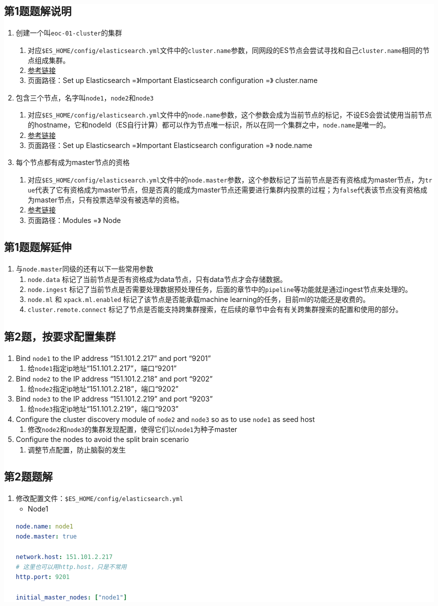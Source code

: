 ## 第1题题解说明

1. 创建一个叫`eoc-01-cluster`的集群
    1. 对应`$ES_HOME/config/elasticsearch.yml`文件中的`cluster.name`参数，同网段的ES节点会尝试寻找和自己`cluster.name`相同的节点组成集群。
    1. [参考链接](https://www.elastic.co/guide/en/elasticsearch/reference/7.2/cluster.name.html)
    1. 页面路径：Set up Elasticsearch =》Important Elasticsearch configuration =》 cluster.name

1. 包含三个节点，名字叫`node1`，`node2`和`node3`
    1. 对应`$ES_HOME/config/elasticsearch.yml`文件中的`node.name`参数，这个参数会成为当前节点的标记，不设ES会尝试使用当前节点的hostname，它和nodeId（ES自行计算）都可以作为节点唯一标识，所以在同一个集群之中，`node.name`是唯一的。
    1. [参考链接](https://www.elastic.co/guide/en/elasticsearch/reference/7.2/node.name.html)
    1. 页面路径：Set up Elasticsearch =》Important Elasticsearch configuration =》 node.name

1. 每个节点都有成为master节点的资格
    1. 对应`$ES_HOME/config/elasticsearch.yml`文件中的`node.master`参数，这个参数标记了当前节点是否有资格成为master节点，为`true`代表了它有资格成为master节点，但是否真的能成为master节点还需要进行集群内投票的过程；为`false`代表该节点没有资格成为master节点，只有投票选举没有被选举的资格。
    1. [参考链接](https://www.elastic.co/guide/en/elasticsearch/reference/7.2/modules-node.html#master-node)
    1. 页面路径：Modules =》 Node

## 第1题题解延伸

1. 与`node.master`同级的还有以下一些常用参数
    1. `node.data` 标记了当前节点是否有资格成为data节点，只有data节点才会存储数据。
    1. `node.ingest` 标记了当前节点是否需要处理数据预处理任务，后面的章节中的`pipeline`等功能就是通过ingest节点来处理的。
    1. `node.ml` 和 `xpack.ml.enabled` 标记了该节点是否能承载machine learning的任务，目前ml的功能还是收费的。
    1. `cluster.remote.connect` 标记了节点是否能支持跨集群搜索，在后续的章节中会有有关跨集群搜索的配置和使用的部分。

## 第2题，按要求配置集群

1. Bind `node1` to the IP address “151.101.2.217” and port “9201”
    1. 给`node1`指定ip地址“151.101.2.217”，端口“9201”
1. Bind `node2` to the IP address “151.101.2.218” and port “9202”
    1. 给`node2`指定ip地址“151.101.2.218”，端口“9202”
1. Bind `node3` to the IP address “151.101.2.219” and port “9203”
    1. 给`node3`指定ip地址“151.101.2.219”，端口“9203”
1. Configure the cluster discovery module of `node2` and `node3` so as to use `node1` as seed host
    1. 修改`node2`和`node3`的集群发现配置，使得它们以`node1`为种子master
1. Configure the nodes to avoid the split brain scenario
    1. 调整节点配置，防止脑裂的发生

## 第2题题解

1. 修改配置文件：`$ES_HOME/config/elasticsearch.yml`
   * Node1
   ```yml
   node.name: node1
   node.master: true

   network.host: 151.101.2.217
   # 这里也可以用http.host，只是不常用
   http.port: 9201

   initial_master_nodes: ["node1"]
   ```
